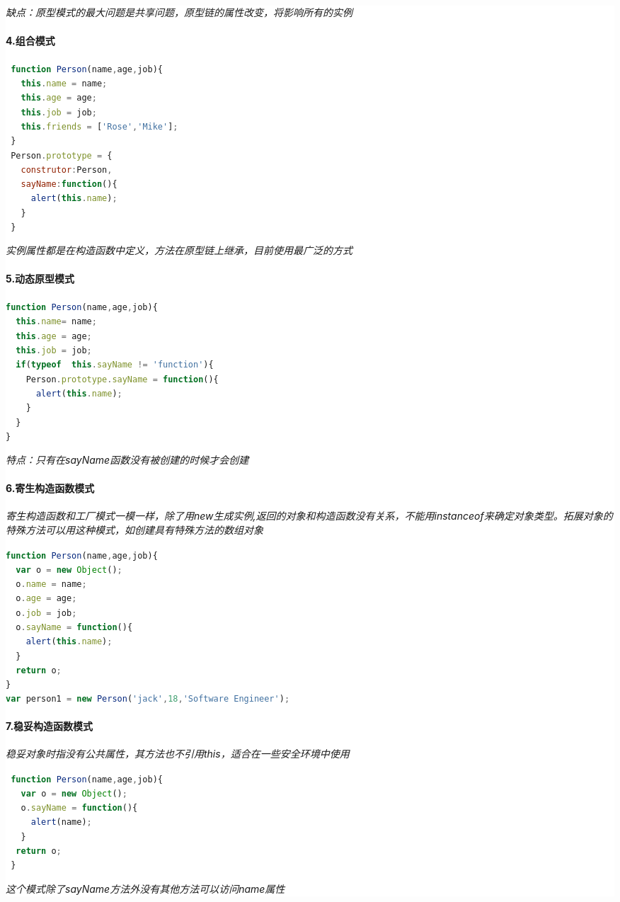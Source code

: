 *缺点：原型模式的最大问题是共享问题，原型链的属性改变，将影响所有的实例*

#### 4.组合模式
```js
 function Person(name,age,job){
   this.name = name;
   this.age = age;
   this.job = job;
   this.friends = ['Rose','Mike'];
 }
 Person.prototype = {
   construtor:Person,
   sayName:function(){
     alert(this.name);
   }
 }
```

*实例属性都是在构造函数中定义，方法在原型链上继承，目前使用最广泛的方式*

#### 5.动态原型模式
```js
function Person(name,age,job){
  this.name= name;
  this.age = age;
  this.job = job;
  if(typeof  this.sayName != 'function'){
    Person.prototype.sayName = function(){
      alert(this.name);
    }
  }
}
```
*特点：只有在sayName函数没有被创建的时候才会创建*

#### 6.寄生构造函数模式
*寄生构造函数和工厂模式一模一样，除了用new生成实例,返回的对象和构造函数没有关系，不能用instanceof来确定对象类型。拓展对象的特殊方法可以用这种模式，如创建具有特殊方法的数组对象*
```js
function Person(name,age,job){
  var o = new Object();
  o.name = name;
  o.age = age;
  o.job = job;
  o.sayName = function(){
    alert(this.name);
  }
  return o;
}
var person1 = new Person('jack',18,'Software Engineer');
```


#### 7.稳妥构造函数模式
*稳妥对象时指没有公共属性，其方法也不引用this，适合在一些安全环境中使用*
```js
 function Person(name,age,job){
   var o = new Object();
   o.sayName = function(){
     alert(name);
   }
  return o;
 }
```
*这个模式除了sayName方法外没有其他方法可以访问name属性*
